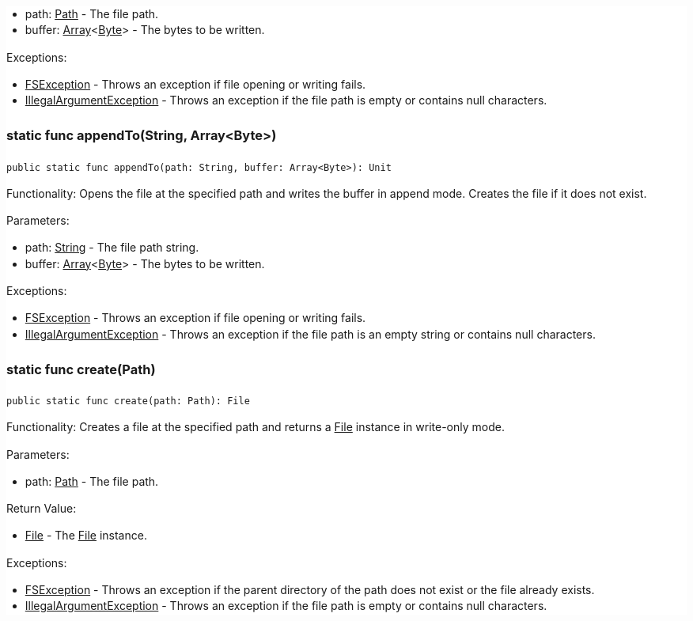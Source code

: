 - path: [Path](fs_package_structs.md#struct-path) - The file path.
- buffer: [Array](../../core/core_package_api/core_package_structs.md#struct-arrayt)\<[Byte](../../core/core_package_api/core_package_types.md#type-byte)> - The bytes to be written.

Exceptions:

- [FSException](fs_package_exceptions.md#class-fsexception) - Throws an exception if file opening or writing fails.
- [IllegalArgumentException](../../core/core_package_api/core_package_exceptions.md#class-illegalargumentexception) - Throws an exception if the file path is empty or contains null characters.

### static func appendTo(String, Array\<Byte>)

```cangjie
public static func appendTo(path: String, buffer: Array<Byte>): Unit
```

Functionality: Opens the file at the specified path and writes the buffer in append mode. Creates the file if it does not exist.

Parameters:

- path: [String](../../core/core_package_api/core_package_structs.md#struct-string) - The file path string.
- buffer: [Array](../../core/core_package_api/core_package_structs.md#struct-arrayt)\<[Byte](../../core/core_package_api/core_package_types.md#type-byte)> - The bytes to be written.

Exceptions:

- [FSException](fs_package_exceptions.md#class-fsexception) - Throws an exception if file opening or writing fails.
- [IllegalArgumentException](../../core/core_package_api/core_package_exceptions.md#class-illegalargumentexception) - Throws an exception if the file path is an empty string or contains null characters.

### static func create(Path)

```cangjie
public static func create(path: Path): File
```

Functionality: Creates a file at the specified path and returns a [File](#class-file) instance in write-only mode.

Parameters:

- path: [Path](fs_package_structs.md#struct-path) - The file path.

Return Value:

- [File](fs_package_classes.md#class-file) - The [File](fs_package_classes.md#class-file) instance.

Exceptions:

- [FSException](fs_package_exceptions.md#class-fsexception) - Throws an exception if the parent directory of the path does not exist or the file already exists.
- [IllegalArgumentException](../../core/core_package_api/core_package_exceptions.md#class-illegalargumentexception) - Throws an exception if the file path is empty or contains null characters.
